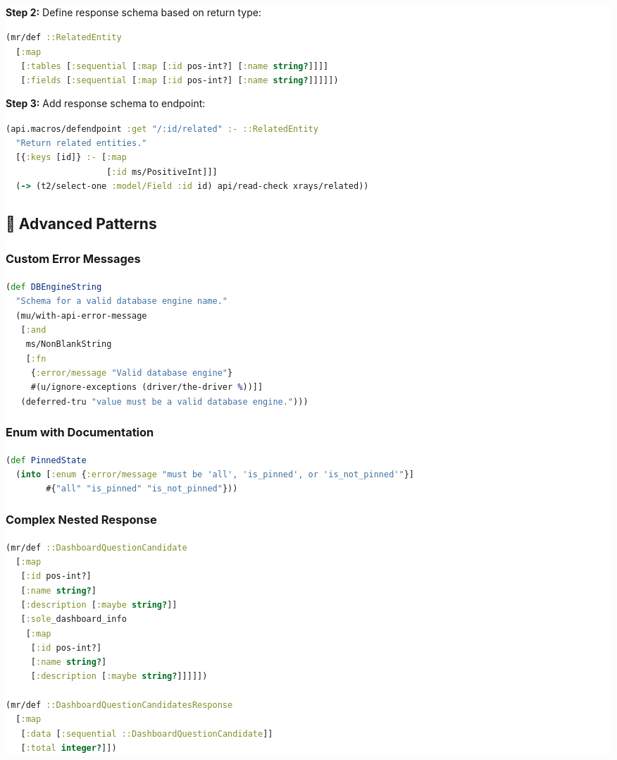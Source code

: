 **Step 2:** Define response schema based on return type:

```clojure
(mr/def ::RelatedEntity
  [:map
   [:tables [:sequential [:map [:id pos-int?] [:name string?]]]]
   [:fields [:sequential [:map [:id pos-int?] [:name string?]]]]])
```

**Step 3:** Add response schema to endpoint:

```clojure
(api.macros/defendpoint :get "/:id/related" :- ::RelatedEntity
  "Return related entities."
  [{:keys [id]} :- [:map
                    [:id ms/PositiveInt]]]
  (-> (t2/select-one :model/Field :id id) api/read-check xrays/related))
```

## 🎨 Advanced Patterns

### Custom Error Messages

```clojure
(def DBEngineString
  "Schema for a valid database engine name."
  (mu/with-api-error-message
   [:and
    ms/NonBlankString
    [:fn
     {:error/message "Valid database engine"}
     #(u/ignore-exceptions (driver/the-driver %))]]
   (deferred-tru "value must be a valid database engine.")))
```

### Enum with Documentation

```clojure
(def PinnedState
  (into [:enum {:error/message "must be 'all', 'is_pinned', or 'is_not_pinned'"}]
        #{"all" "is_pinned" "is_not_pinned"}))
```

### Complex Nested Response

```clojure
(mr/def ::DashboardQuestionCandidate
  [:map
   [:id pos-int?]
   [:name string?]
   [:description [:maybe string?]]
   [:sole_dashboard_info
    [:map
     [:id pos-int?]
     [:name string?]
     [:description [:maybe string?]]]]])

(mr/def ::DashboardQuestionCandidatesResponse
  [:map
   [:data [:sequential ::DashboardQuestionCandidate]]
   [:total integer?]])
```
